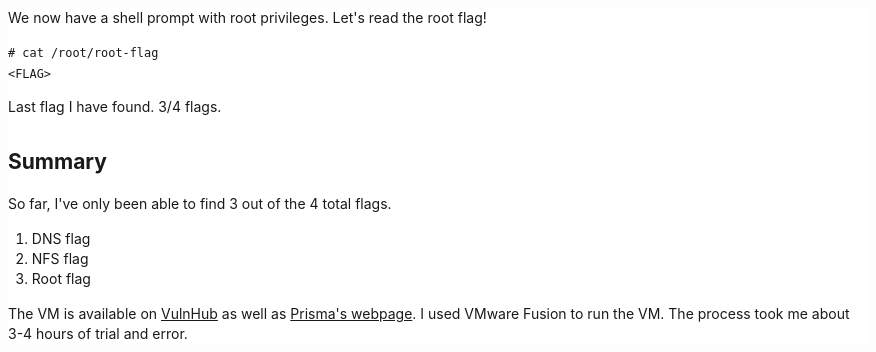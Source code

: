 We now have a shell prompt with root privileges. Let's read the root flag!

```
# cat /root/root-flag
<FLAG>
```
Last flag I have found. 3/4 flags.

## Summary

So far, I've only been able to find 3 out of the 4 total flags.

1. DNS flag
2. NFS flag
3. Root flag

The VM is available on [VulnHub](https://www.vulnhub.com/entry/typhoon-102,267/)
as well as [Prisma's webpage](https://www.prismacsi.com/en/typhoon-vulnerable-virtual-machines/).
I used VMware Fusion to run the VM. The process took me about 3-4 hours of trial
and error.

